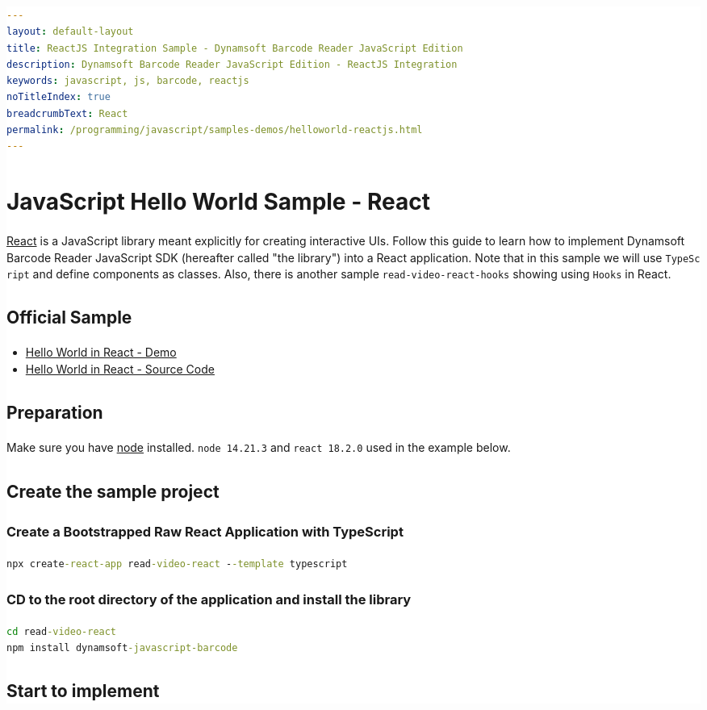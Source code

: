 ```yaml
---
layout: default-layout
title: ReactJS Integration Sample - Dynamsoft Barcode Reader JavaScript Edition
description: Dynamsoft Barcode Reader JavaScript Edition - ReactJS Integration
keywords: javascript, js, barcode, reactjs
noTitleIndex: true
breadcrumbText: React
permalink: /programming/javascript/samples-demos/helloworld-reactjs.html
---
```


# JavaScript Hello World Sample - React

[React](https://reactjs.org/) is a JavaScript library meant explicitly for creating interactive UIs. Follow this guide to learn how to implement Dynamsoft Barcode Reader JavaScript SDK (hereafter called "the library") into a React application. Note that in this sample we will use `TypeScript` and define components as classes. Also, there is another sample `read-video-react-hooks` showing using `Hooks` in React.

## Official Sample

* <a target = "_blank" href="https://demo.dynamsoft.com/Samples/DBR/JS/1.hello-world/4.read-video-react/build/">Hello World in React - Demo</a>
* <a target = "_blank" href="https://github.com/Dynamsoft/barcode-reader-javascript-samples/tree/main/1.hello-world/4.read-video-react">Hello World in React - Source Code</a>

## Preparation

Make sure you have [node](https://nodejs.org/) installed. `node 14.21.3` and `react 18.2.0` used in the example below.

## Create the sample project

### Create a Bootstrapped Raw React Application with TypeScript

```cmd
npx create-react-app read-video-react --template typescript
```

### **CD** to the root directory of the application and install the library

```cmd
cd read-video-react
npm install dynamsoft-javascript-barcode
```

## Start to implement
